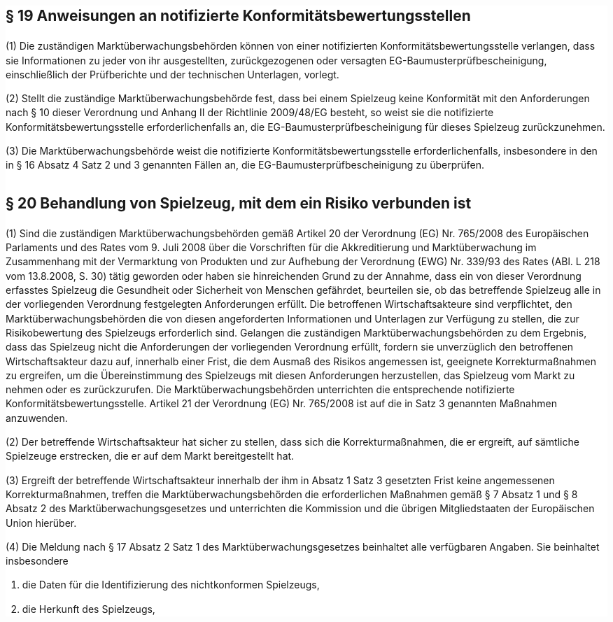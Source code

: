 ## § 19 Anweisungen an notifizierte Konformitätsbewertungsstellen

(1) Die zuständigen Marktüberwachungsbehörden können von einer notifizierten Konformitätsbewertungsstelle verlangen, dass sie Informationen zu jeder von ihr ausgestellten, zurückgezogenen oder versagten EG-Baumusterprüfbescheinigung, einschließlich der Prüfberichte und der technischen Unterlagen, vorlegt.

(2) Stellt die zuständige Marktüberwachungsbehörde fest, dass bei einem Spielzeug keine Konformität mit den Anforderungen nach § 10 dieser Verordnung und Anhang II der Richtlinie 2009/48/EG besteht, so weist sie die notifizierte Konformitätsbewertungsstelle erforderlichenfalls an, die EG-Baumusterprüfbescheinigung für dieses Spielzeug zurückzunehmen.

(3) Die Marktüberwachungsbehörde weist die notifizierte Konformitätsbewertungsstelle erforderlichenfalls, insbesondere in den in § 16 Absatz 4 Satz 2 und 3 genannten Fällen an, die EG-Baumusterprüfbescheinigung zu überprüfen.


## § 20 Behandlung von Spielzeug, mit dem ein Risiko verbunden ist

(1) Sind die zuständigen Marktüberwachungsbehörden gemäß Artikel 20 der Verordnung (EG) Nr. 765/2008 des Europäischen Parlaments und des Rates vom 9. Juli 2008 über die Vorschriften für die Akkreditierung und Marktüberwachung im Zusammenhang mit der Vermarktung von Produkten und zur Aufhebung der Verordnung (EWG) Nr. 339/93 des Rates (ABl. L 218 vom 13.8.2008, S. 30) tätig geworden oder haben sie hinreichenden Grund zu der Annahme, dass ein von dieser Verordnung erfasstes Spielzeug die Gesundheit oder Sicherheit von Menschen gefährdet, beurteilen sie, ob das betreffende Spielzeug alle in der vorliegenden Verordnung festgelegten Anforderungen erfüllt. Die betroffenen Wirtschaftsakteure sind verpflichtet, den Marktüberwachungsbehörden die von diesen angeforderten Informationen und Unterlagen zur Verfügung zu stellen, die zur Risikobewertung des Spielzeugs erforderlich sind. Gelangen die zuständigen Marktüberwachungsbehörden zu dem Ergebnis, dass das Spielzeug nicht die Anforderungen der vorliegenden Verordnung erfüllt, fordern sie unverzüglich den betroffenen Wirtschaftsakteur dazu auf, innerhalb einer Frist, die dem Ausmaß des Risikos angemessen ist, geeignete Korrekturmaßnahmen zu ergreifen, um die Übereinstimmung des Spielzeugs mit diesen Anforderungen herzustellen, das Spielzeug vom Markt zu nehmen oder es zurückzurufen. Die Marktüberwachungsbehörden unterrichten die entsprechende notifizierte Konformitätsbewertungsstelle. Artikel 21 der Verordnung (EG) Nr. 765/2008 ist auf die in Satz 3 genannten Maßnahmen anzuwenden.

(2) Der betreffende Wirtschaftsakteur hat sicher zu stellen, dass sich die Korrekturmaßnahmen, die er ergreift, auf sämtliche Spielzeuge erstrecken, die er auf dem Markt bereitgestellt hat.

(3) Ergreift der betreffende Wirtschaftsakteur innerhalb der ihm in Absatz 1 Satz 3 gesetzten Frist keine angemessenen Korrekturmaßnahmen, treffen die Marktüberwachungsbehörden die erforderlichen Maßnahmen gemäß § 7 Absatz 1 und § 8 Absatz 2 des Marktüberwachungsgesetzes und unterrichten die Kommission und die übrigen Mitgliedstaaten der Europäischen Union hierüber.

(4) Die Meldung nach § 17 Absatz 2 Satz 1 des Marktüberwachungsgesetzes beinhaltet alle verfügbaren Angaben. Sie beinhaltet insbesondere

1.  die Daten für die Identifizierung des nichtkonformen Spielzeugs,


2.  die Herkunft des Spielzeugs,

